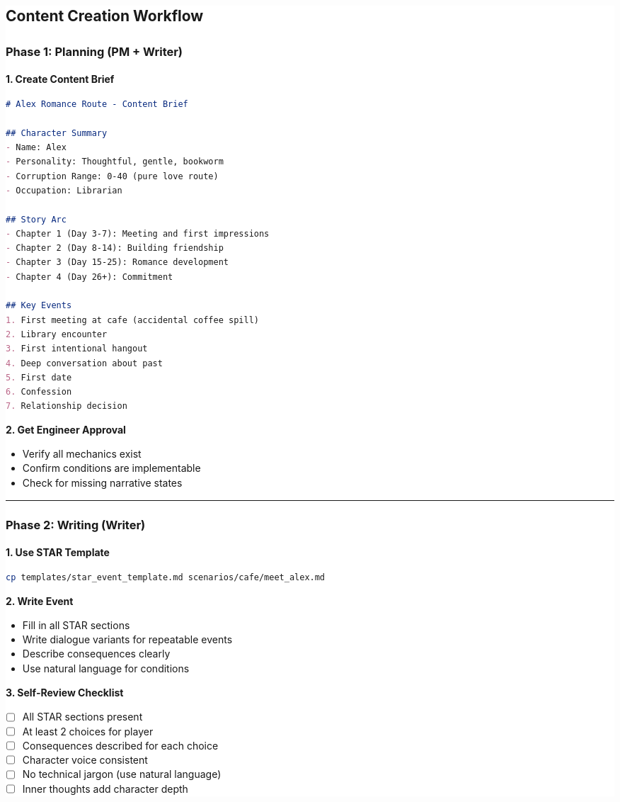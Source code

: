 
## Content Creation Workflow

### Phase 1: Planning (PM + Writer)

**1. Create Content Brief**
```markdown
# Alex Romance Route - Content Brief

## Character Summary
- Name: Alex
- Personality: Thoughtful, gentle, bookworm
- Corruption Range: 0-40 (pure love route)
- Occupation: Librarian

## Story Arc
- Chapter 1 (Day 3-7): Meeting and first impressions
- Chapter 2 (Day 8-14): Building friendship
- Chapter 3 (Day 15-25): Romance development
- Chapter 4 (Day 26+): Commitment

## Key Events
1. First meeting at cafe (accidental coffee spill)
2. Library encounter
3. First intentional hangout
4. Deep conversation about past
5. First date
6. Confession
7. Relationship decision
```

**2. Get Engineer Approval**
- Verify all mechanics exist
- Confirm conditions are implementable
- Check for missing narrative states

---

### Phase 2: Writing (Writer)

**1. Use STAR Template**
```bash
cp templates/star_event_template.md scenarios/cafe/meet_alex.md
```

**2. Write Event**
- Fill in all STAR sections
- Write dialogue variants for repeatable events
- Describe consequences clearly
- Use natural language for conditions

**3. Self-Review Checklist**
- [ ] All STAR sections present
- [ ] At least 2 choices for player
- [ ] Consequences described for each choice
- [ ] Character voice consistent
- [ ] No technical jargon (use natural language)
- [ ] Inner thoughts add character depth
